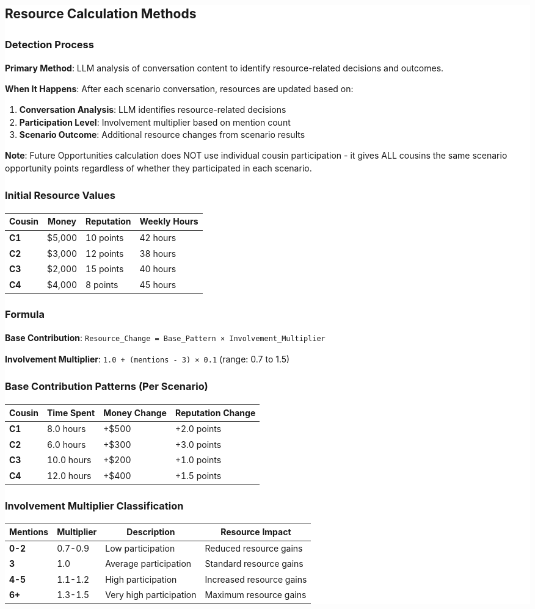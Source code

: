 ## Resource Calculation Methods

### Detection Process

**Primary Method**: LLM analysis of conversation content to identify resource-related decisions and outcomes.

**When It Happens**: After each scenario conversation, resources are updated based on:
1. **Conversation Analysis**: LLM identifies resource-related decisions
2. **Participation Level**: Involvement multiplier based on mention count
3. **Scenario Outcome**: Additional resource changes from scenario results

**Note**: Future Opportunities calculation does NOT use individual cousin participation - it gives ALL cousins the same scenario opportunity points regardless of whether they participated in each scenario.

### Initial Resource Values

| Cousin | Money | Reputation | Weekly Hours |
|--------|-------|------------|--------------|
| **C1** | $5,000 | 10 points | 42 hours |
| **C2** | $3,000 | 12 points | 38 hours |
| **C3** | $2,000 | 15 points | 40 hours |
| **C4** | $4,000 | 8 points | 45 hours |

### Formula

**Base Contribution**: `Resource_Change = Base_Pattern × Involvement_Multiplier`

**Involvement Multiplier**: `1.0 + (mentions - 3) × 0.1` (range: 0.7 to 1.5)

### Base Contribution Patterns (Per Scenario)

| Cousin | Time Spent | Money Change | Reputation Change |
|--------|------------|--------------|-------------------|
| **C1** | 8.0 hours | +$500 | +2.0 points |
| **C2** | 6.0 hours | +$300 | +3.0 points |
| **C3** | 10.0 hours | +$200 | +1.0 points |
| **C4** | 12.0 hours | +$400 | +1.5 points |

### Involvement Multiplier Classification

| Mentions | Multiplier | Description | Resource Impact |
|----------|------------|-------------|-----------------|
| **0-2** | 0.7-0.9 | Low participation | Reduced resource gains |
| **3** | 1.0 | Average participation | Standard resource gains |
| **4-5** | 1.1-1.2 | High participation | Increased resource gains |
| **6+** | 1.3-1.5 | Very high participation | Maximum resource gains |
